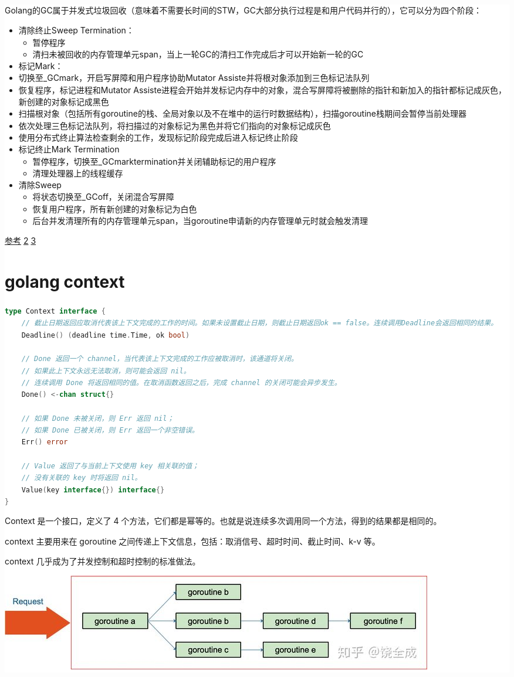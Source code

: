 Golang的GC属于并发式垃圾回收（意味着不需要长时间的STW，GC大部分执行过程是和用户代码并行的），它可以分为四个阶段：

- 清除终止Sweep Termination：
  - 暂停程序
  - 清扫未被回收的内存管理单元span，当上一轮GC的清扫工作完成后才可以开始新一轮的GC
- 标记Mark：
- 切换至_GCmark，开启写屏障和用户程序协助Mutator Assiste并将根对象添加到三色标记法队列
- 恢复程序，标记进程和Mutator Assiste进程会开始并发标记内存中的对象，混合写屏障将被删除的指针和新加入的指针都标记成灰色，新创建的对象标记成黑色
- 扫描根对象（包括所有goroutine的栈、全局对象以及不在堆中的运行时数据结构），扫描goroutine栈期间会暂停当前处理器
- 依次处理三色标记法队列，将扫描过的对象标记为黑色并将它们指向的对象标记成灰色
- 使用分布式终止算法检查剩余的工作，发现标记阶段完成后进入标记终止阶段
- 标记终止Mark Termination
  - 暂停程序，切换至_GCmarktermination并关闭辅助标记的用户程序
  - 清理处理器上的线程缓存
- 清除Sweep
  - 将状态切换至_GCoff，关闭混合写屏障
  - 恢复用户程序，所有新创建的对象标记为白色
  - 后台并发清理所有的内存管理单元span，当goroutine申请新的内存管理单元时就会触发清理

[参考](https://zhuanlan.zhihu.com/p/297177002)
[2](https://jishuin.proginn.com/p/763bfbd28486)
[3](https://cloud.tencent.com/developer/article/1500335)
# golang context

```go
type Context interface {
	// 截止日期返回应取消代表该上下文完成的工作的时间。如果未设置截止日期，则截止日期返回ok == false。连续调用Deadline会返回相同的结果。
	Deadline() (deadline time.Time, ok bool)

	// Done 返回一个 channel，当代表该上下文完成的工作应被取消时，该通道将关闭。
	// 如果此上下文永远无法取消，则可能会返回 nil。
	// 连续调用 Done 将返回相同的值。在取消函数返回之后，完成 channel 的关闭可能会异步发生。
	Done() <-chan struct{}

	// 如果 Done 未被关闭，则 Err 返回 nil；
	// 如果 Done 已被关闭，则 Err 返回一个非空错误。
	Err() error

	// Value 返回了与当前上下文使用 key 相关联的值；
	// 没有关联的 key 时将返回 nil。
	Value(key interface{}) interface{}
}
```

Context 是一个接口，定义了 4 个方法，它们都是幂等的。也就是说连续多次调用同一个方法，得到的结果都是相同的。

context 主要用来在 goroutine 之间传递上下文信息，包括：取消信号、超时时间、截止时间、k-v 等。

context 几乎成为了并发控制和超时控制的标准做法。

![](img/v2-f028da2b74c2ed08718d206c74cc6a9d_720w.jpeg)
